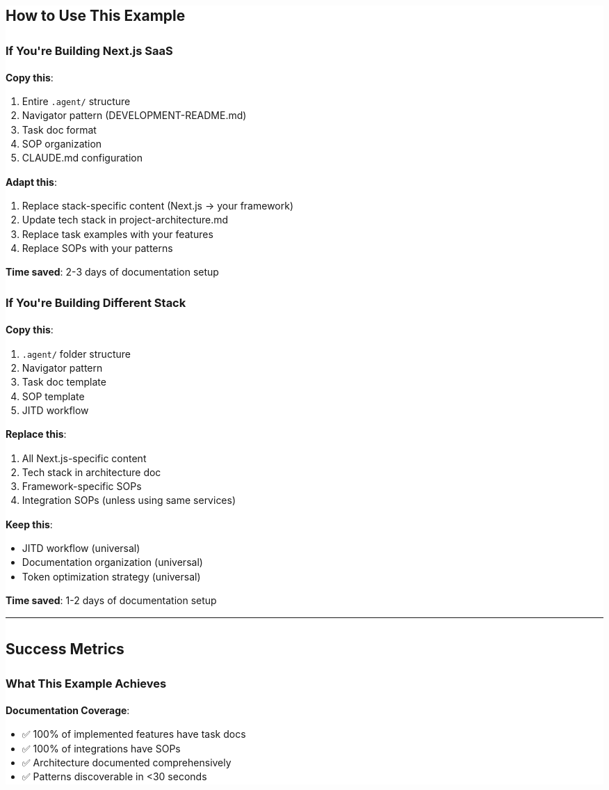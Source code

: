 
## How to Use This Example

### If You're Building Next.js SaaS

**Copy this**:
1. Entire `.agent/` structure
2. Navigator pattern (DEVELOPMENT-README.md)
3. Task doc format
4. SOP organization
5. CLAUDE.md configuration

**Adapt this**:
1. Replace stack-specific content (Next.js → your framework)
2. Update tech stack in project-architecture.md
3. Replace task examples with your features
4. Replace SOPs with your patterns

**Time saved**: 2-3 days of documentation setup

### If You're Building Different Stack

**Copy this**:
1. `.agent/` folder structure
2. Navigator pattern
3. Task doc template
4. SOP template
5. JITD workflow

**Replace this**:
1. All Next.js-specific content
2. Tech stack in architecture doc
3. Framework-specific SOPs
4. Integration SOPs (unless using same services)

**Keep this**:
- JITD workflow (universal)
- Documentation organization (universal)
- Token optimization strategy (universal)

**Time saved**: 1-2 days of documentation setup

---

## Success Metrics

### What This Example Achieves

**Documentation Coverage**:
- ✅ 100% of implemented features have task docs
- ✅ 100% of integrations have SOPs
- ✅ Architecture documented comprehensively
- ✅ Patterns discoverable in <30 seconds
